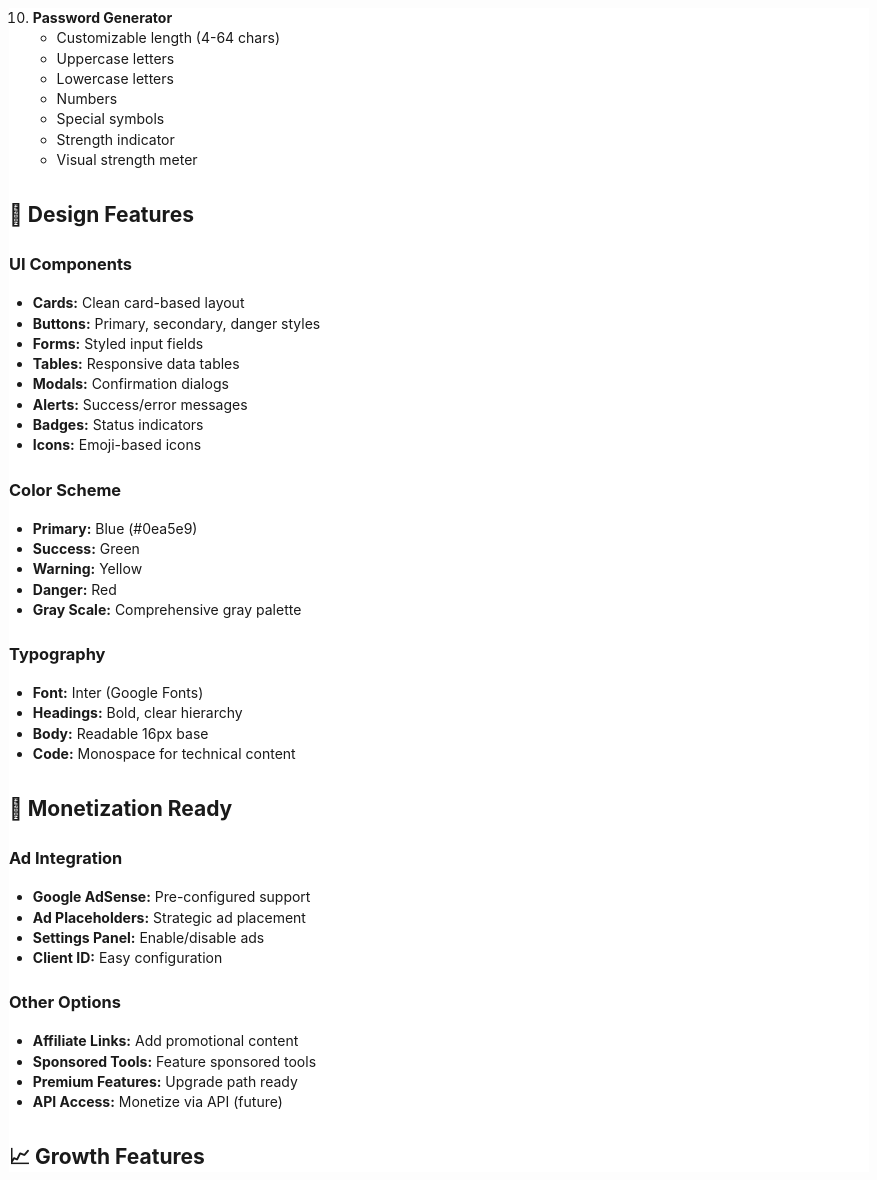 10. **Password Generator**
    - Customizable length (4-64 chars)
    - Uppercase letters
    - Lowercase letters
    - Numbers
    - Special symbols
    - Strength indicator
    - Visual strength meter

## 🎨 Design Features

### UI Components
- **Cards:** Clean card-based layout
- **Buttons:** Primary, secondary, danger styles
- **Forms:** Styled input fields
- **Tables:** Responsive data tables
- **Modals:** Confirmation dialogs
- **Alerts:** Success/error messages
- **Badges:** Status indicators
- **Icons:** Emoji-based icons

### Color Scheme
- **Primary:** Blue (#0ea5e9)
- **Success:** Green
- **Warning:** Yellow
- **Danger:** Red
- **Gray Scale:** Comprehensive gray palette

### Typography
- **Font:** Inter (Google Fonts)
- **Headings:** Bold, clear hierarchy
- **Body:** Readable 16px base
- **Code:** Monospace for technical content

## 🚀 Monetization Ready

### Ad Integration
- **Google AdSense:** Pre-configured support
- **Ad Placeholders:** Strategic ad placement
- **Settings Panel:** Enable/disable ads
- **Client ID:** Easy configuration

### Other Options
- **Affiliate Links:** Add promotional content
- **Sponsored Tools:** Feature sponsored tools
- **Premium Features:** Upgrade path ready
- **API Access:** Monetize via API (future)

## 📈 Growth Features
